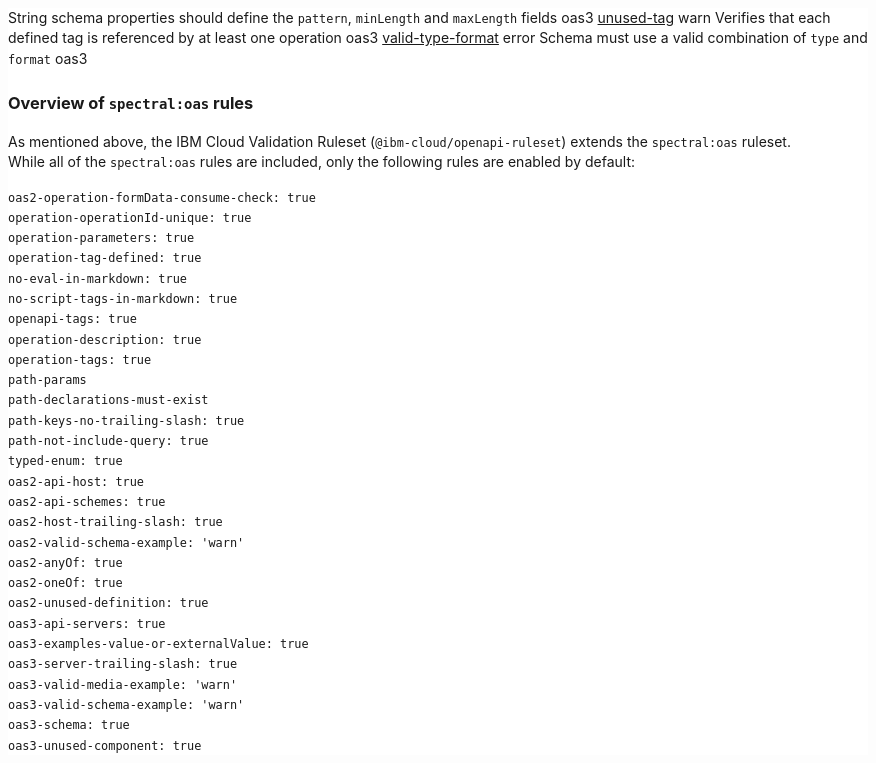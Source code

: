 <td>String schema properties should define the <code>pattern</code>, <code>minLength</code> and <code>maxLength</code> fields</td>
<td>oas3</td>
</tr>
<tr>
<td><a href="#rule-unused-tag">unused-tag</a></td>
<td>warn</td>
<td>Verifies that each defined tag is referenced by at least one operation</td>
<td>oas3</td>
</tr>
<tr>
<td><a href="#rule-valid-type-format">valid-type-format</a></td>
<td>error</td>
<td>Schema must use a valid combination of <code>type</code> and <code>format</code></td>
<td>oas3</td>
</tr>
</table>


### Overview of `spectral:oas` rules
As mentioned above, the IBM Cloud Validation Ruleset (`@ibm-cloud/openapi-ruleset`) extends
the `spectral:oas` ruleset.  
While all of the `spectral:oas` rules are included, only the following rules are enabled by default:
```
oas2-operation-formData-consume-check: true
operation-operationId-unique: true
operation-parameters: true
operation-tag-defined: true
no-eval-in-markdown: true
no-script-tags-in-markdown: true
openapi-tags: true
operation-description: true
operation-tags: true
path-params
path-declarations-must-exist
path-keys-no-trailing-slash: true
path-not-include-query: true
typed-enum: true
oas2-api-host: true
oas2-api-schemes: true
oas2-host-trailing-slash: true
oas2-valid-schema-example: 'warn'
oas2-anyOf: true
oas2-oneOf: true
oas2-unused-definition: true
oas3-api-servers: true
oas3-examples-value-or-externalValue: true
oas3-server-trailing-slash: true
oas3-valid-media-example: 'warn'
oas3-valid-schema-example: 'warn'
oas3-schema: true
oas3-unused-component: true
```
